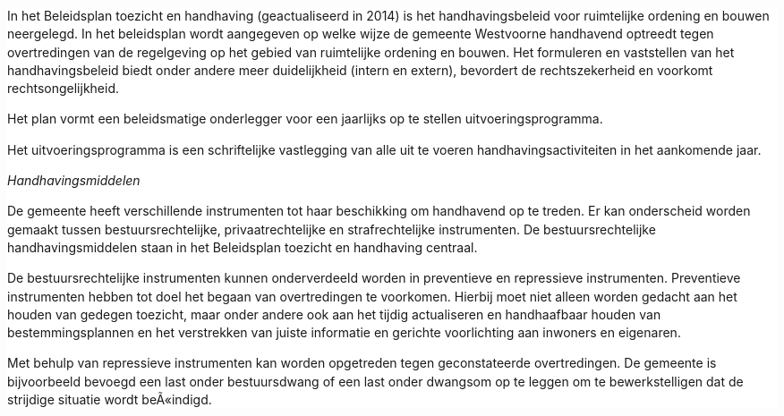 In het Beleidsplan toezicht en handhaving (geactualiseerd in 2014\) is het handhavingsbeleid voor ruimtelijke ordening en bouwen neergelegd. In het beleidsplan wordt aangegeven op welke wijze de gemeente Westvoorne handhavend optreedt tegen overtredingen van de regelgeving op het gebied van ruimtelijke ordening en bouwen. Het formuleren en vaststellen van het handhavingsbeleid biedt onder andere meer duidelijkheid (intern en extern), bevordert de rechtszekerheid en voorkomt rechtsongelijkheid.

Het plan vormt een beleidsmatige onderlegger voor een jaarlijks op te stellen uitvoeringsprogramma.

Het uitvoeringsprogramma is een schriftelijke vastlegging van alle uit te voeren handhavingsactiviteiten in het aankomende jaar.

*Handhavingsmiddelen*

De gemeente heeft verschillende instrumenten tot haar beschikking om handhavend op te treden. Er kan onderscheid worden gemaakt tussen bestuursrechtelijke, privaatrechtelijke en strafrechtelijke instrumenten. De bestuursrechtelijke handhavingsmiddelen staan in het Beleidsplan toezicht en handhaving centraal.

De bestuursrechtelijke instrumenten kunnen onderverdeeld worden in preventieve en repressieve instrumenten. Preventieve instrumenten hebben tot doel het begaan van overtredingen te voorkomen. Hierbij moet niet alleen worden gedacht aan het houden van gedegen toezicht, maar onder andere ook aan het tijdig actualiseren en handhaafbaar houden van bestemmingsplannen en het verstrekken van juiste informatie en gerichte voorlichting aan inwoners en eigenaren.

Met behulp van repressieve instrumenten kan worden opgetreden tegen geconstateerde overtredingen. De gemeente is bijvoorbeeld bevoegd een last onder bestuursdwang of een last onder dwangsom op te leggen om te bewerkstelligen dat de strijdige situatie wordt beÃ«indigd.